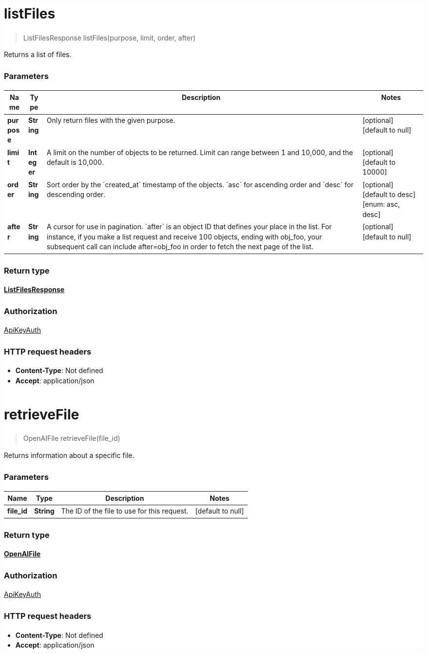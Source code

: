 <a name="listFiles"></a>
# **listFiles**
> ListFilesResponse listFiles(purpose, limit, order, after)

Returns a list of files.

### Parameters

|Name | Type | Description  | Notes |
|------------- | ------------- | ------------- | -------------|
| **purpose** | **String**| Only return files with the given purpose. | [optional] [default to null] |
| **limit** | **Integer**| A limit on the number of objects to be returned. Limit can range between 1 and 10,000, and the default is 10,000.  | [optional] [default to 10000] |
| **order** | **String**| Sort order by the &#x60;created_at&#x60; timestamp of the objects. &#x60;asc&#x60; for ascending order and &#x60;desc&#x60; for descending order.  | [optional] [default to desc] [enum: asc, desc] |
| **after** | **String**| A cursor for use in pagination. &#x60;after&#x60; is an object ID that defines your place in the list. For instance, if you make a list request and receive 100 objects, ending with obj_foo, your subsequent call can include after&#x3D;obj_foo in order to fetch the next page of the list.  | [optional] [default to null] |

### Return type

[**ListFilesResponse**](../Models/ListFilesResponse.md)

### Authorization

[ApiKeyAuth](../README.md#ApiKeyAuth)

### HTTP request headers

- **Content-Type**: Not defined
- **Accept**: application/json

<a name="retrieveFile"></a>
# **retrieveFile**
> OpenAIFile retrieveFile(file\_id)

Returns information about a specific file.

### Parameters

|Name | Type | Description  | Notes |
|------------- | ------------- | ------------- | -------------|
| **file\_id** | **String**| The ID of the file to use for this request. | [default to null] |

### Return type

[**OpenAIFile**](../Models/OpenAIFile.md)

### Authorization

[ApiKeyAuth](../README.md#ApiKeyAuth)

### HTTP request headers

- **Content-Type**: Not defined
- **Accept**: application/json

